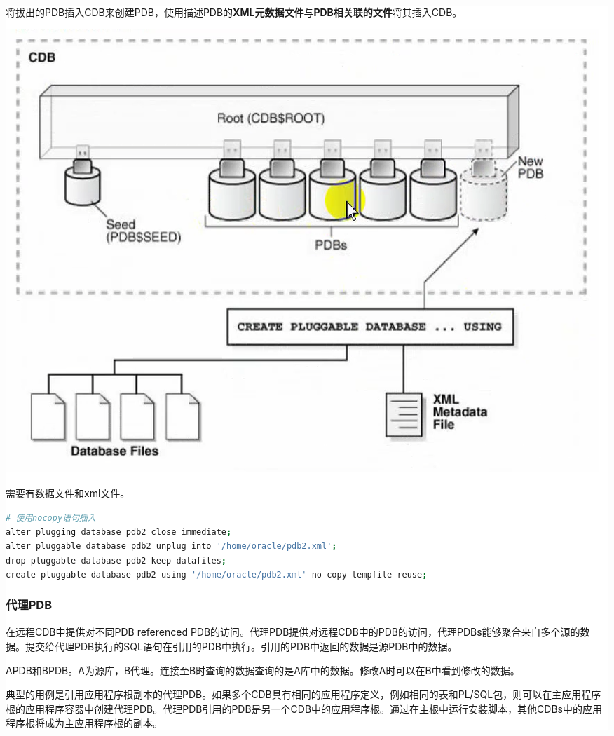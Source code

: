 将拔出的PDB插入CDB来创建PDB，使用描述PDB的**XML元数据文件**与**PDB相关联的文件**将其插入CDB。

![](./assets/2023-04-24-16-25-28.png)

需要有数据文件和xml文件。

```sh
# 使用nocopy语句插入
alter plugging database pdb2 close immediate;
alter pluggable database pdb2 unplug into '/home/oracle/pdb2.xml';
drop pluggable database pdb2 keep datafiles;
create pluggable database pdb2 using '/home/oracle/pdb2.xml' no copy tempfile reuse;
```

### 代理PDB

在远程CDB中提供对不同PDB referenced PDB的访问。代理PDB提供对远程CDB中的PDB的访问，代理PDBs能够聚合来自多个源的数据。提交给代理PDB执行的SQL语句在引用的PDB中执行。引用的PDB中返回的数据是源PDB中的数据。

APDB和BPDB。A为源库，B代理。连接至B时查询的数据查询的是A库中的数据。修改A时可以在B中看到修改的数据。

典型的用例是引用应用程序根副本的代理PDB。如果多个CDB具有相同的应用程序定义，例如相同的表和PL/SQL包，则可以在主应用程序根的应用程序容器中创建代理PDB。代理PDB引用的PDB是另一个CDB中的应用程序根。通过在主根中运行安装脚本，其他CDBs中的应用程序根将成为主应用程序根的副本。
